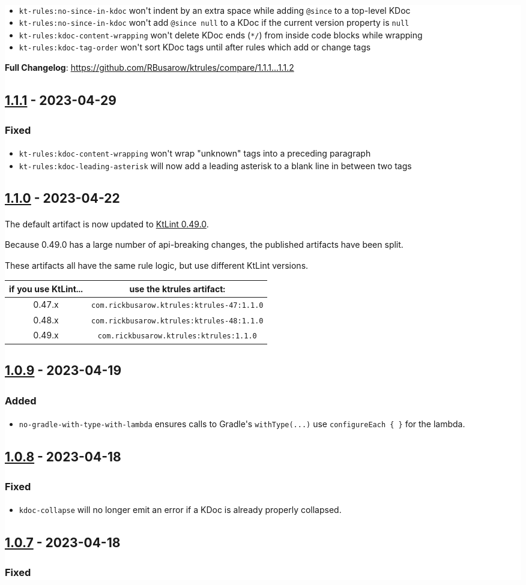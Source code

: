- `kt-rules:no-since-in-kdoc` won't indent by an extra space while adding `@since` to a top-level KDoc
- `kt-rules:no-since-in-kdoc` won't add `@since null` to a KDoc if the current version property is `null`
- `kt-rules:kdoc-content-wrapping` won't delete KDoc ends (`*/`) from inside code blocks while wrapping
- `kt-rules:kdoc-tag-order` won't sort KDoc tags until after rules which add or change tags

**Full Changelog**: https://github.com/RBusarow/ktrules/compare/1.1.1...1.1.2

## [1.1.1] - 2023-04-29

### Fixed

- `kt-rules:kdoc-content-wrapping` won't wrap "unknown" tags into a preceding paragraph
- `kt-rules:kdoc-leading-asterisk` will now add a leading asterisk to a blank line in between two
  tags

## [1.1.0] - 2023-04-22

The default artifact is now updated
to [KtLint 0.49.0](https://github.com/pinterest/ktlint/releases/tag/0.49.0).

Because 0.49.0 has a large number of api-breaking changes, the published artifacts have been split.

These artifacts all have the same rule logic, but use different KtLint versions.

| if you use KtLint... |         use the ktrules artifact:          |
| :------------------: | :----------------------------------------: |
|        0.47.x        | `com.rickbusarow.ktrules:ktrules-47:1.1.0` |
|        0.48.x        | `com.rickbusarow.ktrules:ktrules-48:1.1.0` |
|        0.49.x        |  `com.rickbusarow.ktrules:ktrules:1.1.0`   |

## [1.0.9] - 2023-04-19

### Added

- `no-gradle-with-type-with-lambda` ensures calls to Gradle's `withType(...)`
  use `configureEach { }` for the lambda.

## [1.0.8] - 2023-04-18

### Fixed

- `kdoc-collapse` will no longer emit an error if a KDoc is already properly collapsed.

## [1.0.7] - 2023-04-18

### Fixed


[1.0.0]: https://github.com/rbusarow/ktrules/releases/tag/1.0.0
[1.0.1]: https://github.com/rbusarow/ktrules/releases/tag/1.0.1
[1.0.2]: https://github.com/rbusarow/ktrules/releases/tag/1.0.2
[1.0.3]: https://github.com/rbusarow/ktrules/releases/tag/1.0.3
[1.0.4]: https://github.com/rbusarow/ktrules/releases/tag/1.0.4
[1.0.5]: https://github.com/rbusarow/ktrules/releases/tag/1.0.5
[1.0.6]: https://github.com/rbusarow/ktrules/releases/tag/1.0.6
[1.0.7]: https://github.com/rbusarow/ktrules/releases/tag/1.0.7
[1.0.8]: https://github.com/rbusarow/ktrules/releases/tag/1.0.8
[1.0.9]: https://github.com/rbusarow/ktrules/releases/tag/1.0.9
[1.1.0]: https://github.com/rbusarow/ktrules/releases/tag/1.1.0
[1.1.1]: https://github.com/rbusarow/ktrules/releases/tag/1.1.1
[1.1.2]: https://github.com/rbusarow/ktrules/releases/tag/1.1.2
[1.1.3]: https://github.com/rbusarow/ktrules/releases/tag/1.1.3
[1.1.4]: https://github.com/rbusarow/ktrules/releases/tag/1.1.4
[1.2.0]: https://github.com/rbusarow/ktrules/releases/tag/1.2.0
[1.2.1]: https://github.com/rbusarow/ktrules/releases/tag/1.2.1
[1.3.0]: https://github.com/rbusarow/ktrules/releases/tag/1.3.0
[1.3.1]: https://github.com/rbusarow/ktrules/releases/tag/1.3.1